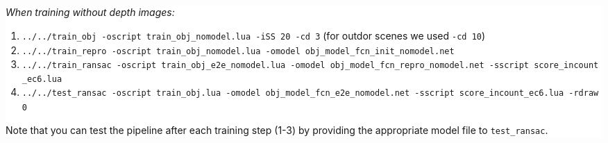 *When training without depth images:*

1. `../../train_obj -oscript train_obj_nomodel.lua -iSS 20 -cd 3` (for outdor scenes we used `-cd 10`)
2. `../../train_repro -oscript train_obj_nomodel.lua -omodel obj_model_fcn_init_nomodel.net`
3. `../../train_ransac -oscript train_obj_e2e_nomodel.lua -omodel obj_model_fcn_repro_nomodel.net -sscript score_incount_ec6.lua`
4. `../../test_ransac -oscript train_obj.lua -omodel obj_model_fcn_e2e_nomodel.net -sscript score_incount_ec6.lua -rdraw 0`

Note that you can test the pipeline after each training step (1-3) by providing the appropriate model file to `test_ransac`.
